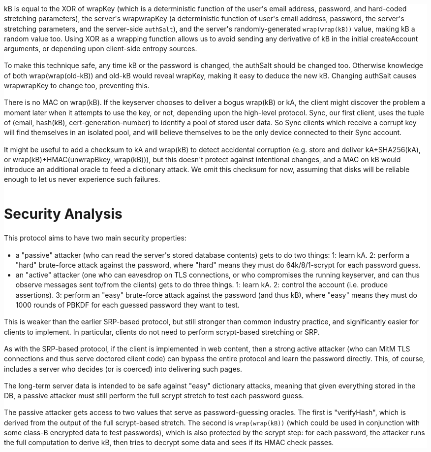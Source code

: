 kB is equal to the XOR of wrapKey (which is a deterministic function of the user's email address, password, and hard-coded stretching parameters), the server's wrapwrapKey (a deterministic function of user's email address, password, the server's stretching parameters, and the server-side `authSalt`), and the server's randomly-generated `wrap(wrap(kB))` value, making kB a random value too. Using XOR as a wrapping function allows us to avoid sending any derivative of kB in the initial createAccount arguments, or depending upon client-side entropy sources.

To make this technique safe, any time kB or the password is changed, the authSalt should be changed too. Otherwise knowledge of both wrap(wrap(old-kB)) and old-kB would reveal wrapKey, making it easy to deduce the new kB. Changing authSalt causes wrapwrapKey to change too, preventing this.

There is no MAC on wrap(kB). If the keyserver chooses to deliver a bogus wrap(kB) or kA, the client might discover the problem a moment later when it attempts to use the key, or not, depending upon the high-level protocol. Sync, our first client, uses the tuple of (email, hash(kB), cert-generation-number) to identify a pool of stored user data. So Sync clients which receive a corrupt key will find themselves in an isolated pool, and will believe themselves to be the only device connected to their Sync account.

It might be useful to add a checksum to kA and wrap(kB) to detect accidental corruption (e.g. store and deliver kA+SHA256(kA), or wrap(kB)+HMAC(unwrapBkey, wrap(kB))), but this doesn't protect against intentional changes, and a MAC on kB would introduce an additional oracle to feed a dictionary attack. We omit this checksum for now, assuming that disks will be reliable enough to let us never experience such failures.

# Security Analysis

This protocol aims to have two main security properties:

* a "passive" attacker (who can read the server's stored database contents) gets to do two things: 1: learn kA. 2: perform a "hard" brute-force attack against the password, where "hard" means they must do 64k/8/1-scrypt for each password guess.
* an "active" attacker (one who can eavesdrop on TLS connections, or who compromises the running keyserver, and can thus observe messages sent to/from the clients) gets to do three things. 1: learn kA. 2: control the account (i.e. produce assertions). 3: perform an "easy" brute-force attack against the password (and thus kB), where "easy" means they must do 1000 rounds of PBKDF for each guessed password they want to test.

This is weaker than the earlier SRP-based protocol, but still stronger than common industry practice, and significantly easier for clients to implement. In particular, clients do not need to perform scrypt-based stretching or SRP.

As with the SRP-based protocol, if the client is implemented in web content, then a strong active attacker (who can MitM TLS connections and thus serve doctored client code) can bypass the entire protocol and learn the password directly. This, of course, includes a server who decides (or is coerced) into delivering such pages.

The long-term server data is intended to be safe against "easy" dictionary attacks, meaning that given everything stored in the DB, a passive attacker must still perform the full scrypt stretch to test each password guess.

The passive attacker gets access to two values that serve as password-guessing oracles. The first is "verifyHash", which is derived from the output of the full scrypt-based stretch. The second is `wrap(wrap(kB))` (which could be used in conjunction with some class-B encrypted data to test passwords), which is also protected by the scrypt step: for each password, the attacker runs the full computation to derive kB, then tries to decrypt some data and sees if its HMAC check passes.
